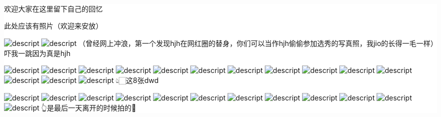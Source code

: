 欢迎大家在这里留下自己的回忆

此处应该有照片（欢迎来安放）

![descript](./media/image3.jpg)
![descript](./media/image4.jpg)
（曾经网上冲浪，第一个发现hjh在网红圈的替身，你们可以当作hjh偷偷参加选秀的写真照，我jio的长得一毛一样）吓我一跳因为真是hjh

![descript](./media/image5.jpg)
![descript](./media/image6.jpg)
![descript](./media/image7.png)
![descript](./media/image8.png)
![descript](./media/image9.jpg)
![descript](./media/image10.png)
![descript](./media/image11.png)
![descript](./media/image12.png)
![descript](./media/image13.png)
![descript](./media/image14.png)
![descript](./media/image15.png)
![descript](./media/image16.png)
![descript](./media/image17.png)
![descript](./media/image18.png)
👆🏻这8张dwd

![descript](./media/image19.png)
![descript](./media/image20.jpg)
![descript](./media/image21.jpg)
![descript](./media/image22.png)
![descript](./media/image23.jpg)
![descript](./media/image24.png)
![descript](./media/image25.png)
![descript](./media/image26.png)
![descript](./media/image27.jpg)
![descript](./media/image28.jpg)
![descript](./media/image29.png)
![descript](./media/image30.jpg)
👆是最后一天离开的时候拍的🥺

